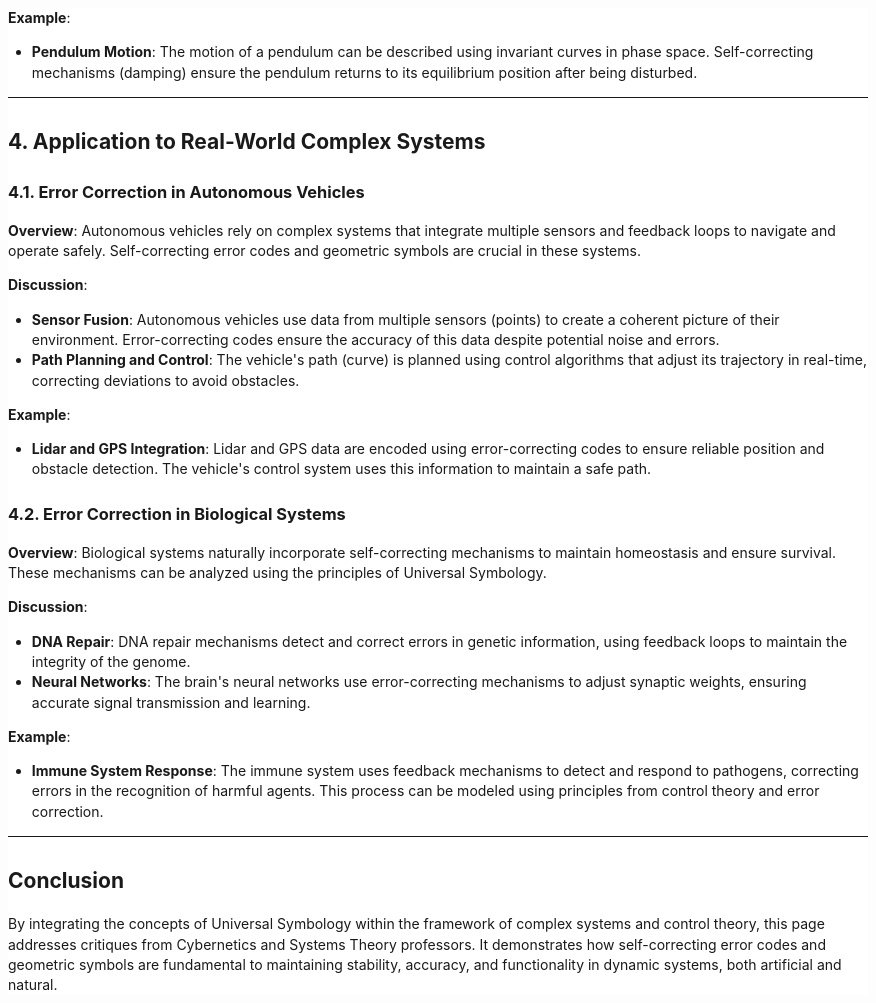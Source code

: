 **Example**:
- **Pendulum Motion**: The motion of a pendulum can be described using invariant curves in phase space. Self-correcting mechanisms (damping) ensure the pendulum returns to its equilibrium position after being disturbed.

---

## 4. Application to Real-World Complex Systems

### 4.1. Error Correction in Autonomous Vehicles

**Overview**:
Autonomous vehicles rely on complex systems that integrate multiple sensors and feedback loops to navigate and operate safely. Self-correcting error codes and geometric symbols are crucial in these systems.

**Discussion**:
- **Sensor Fusion**: Autonomous vehicles use data from multiple sensors (points) to create a coherent picture of their environment. Error-correcting codes ensure the accuracy of this data despite potential noise and errors.
- **Path Planning and Control**: The vehicle's path (curve) is planned using control algorithms that adjust its trajectory in real-time, correcting deviations to avoid obstacles.

**Example**:
- **Lidar and GPS Integration**: Lidar and GPS data are encoded using error-correcting codes to ensure reliable position and obstacle detection. The vehicle's control system uses this information to maintain a safe path.

### 4.2. Error Correction in Biological Systems

**Overview**:
Biological systems naturally incorporate self-correcting mechanisms to maintain homeostasis and ensure survival. These mechanisms can be analyzed using the principles of Universal Symbology.

**Discussion**:
- **DNA Repair**: DNA repair mechanisms detect and correct errors in genetic information, using feedback loops to maintain the integrity of the genome.
- **Neural Networks**: The brain's neural networks use error-correcting mechanisms to adjust synaptic weights, ensuring accurate signal transmission and learning.

**Example**:
- **Immune System Response**: The immune system uses feedback mechanisms to detect and respond to pathogens, correcting errors in the recognition of harmful agents. This process can be modeled using principles from control theory and error correction.

---

## Conclusion

By integrating the concepts of Universal Symbology within the framework of complex systems and control theory, this page addresses critiques from Cybernetics and Systems Theory professors. It demonstrates how self-correcting error codes and geometric symbols are fundamental to maintaining stability, accuracy, and functionality in dynamic systems, both artificial and natural.
